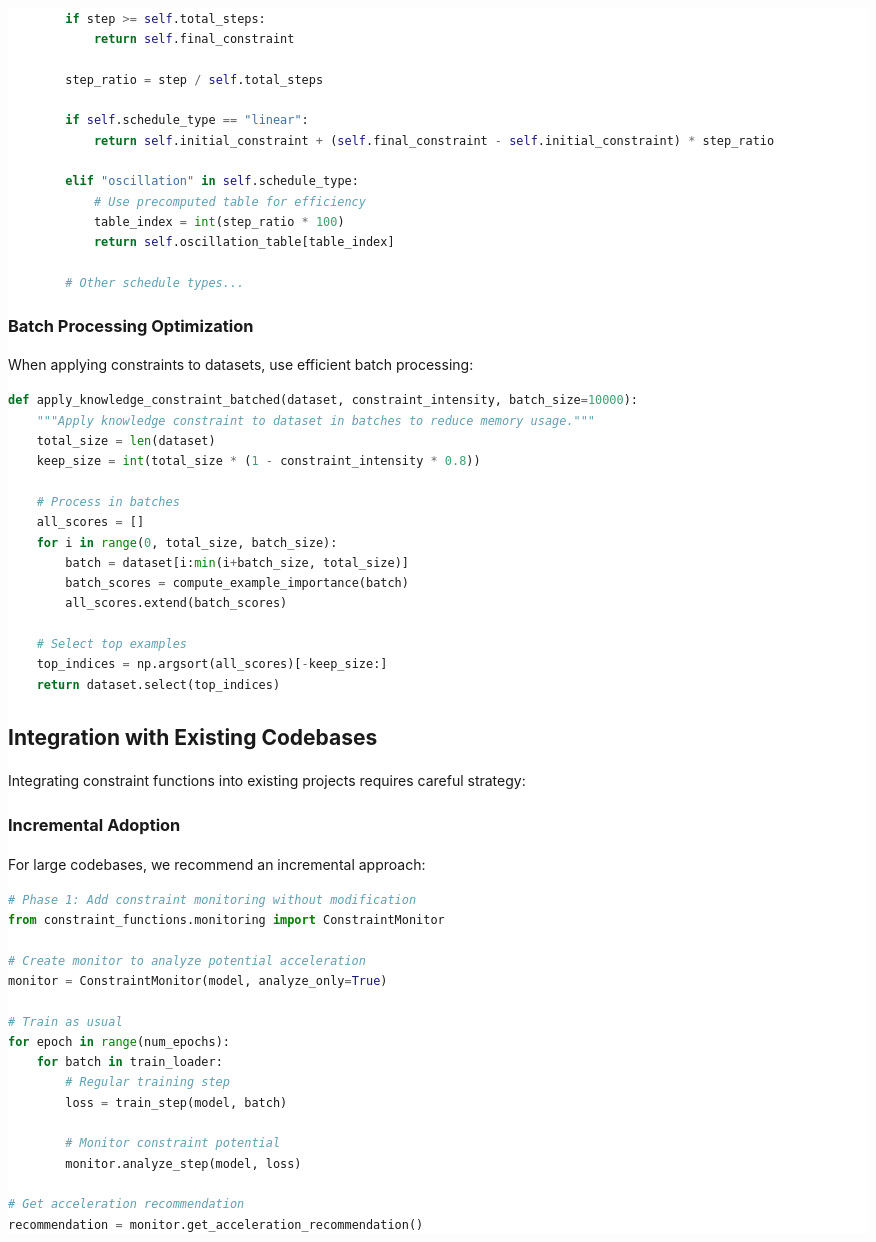 ```python
        if step >= self.total_steps:
            return self.final_constraint
        
        step_ratio = step / self.total_steps
        
        if self.schedule_type == "linear":
            return self.initial_constraint + (self.final_constraint - self.initial_constraint) * step_ratio
        
        elif "oscillation" in self.schedule_type:
            # Use precomputed table for efficiency
            table_index = int(step_ratio * 100)
            return self.oscillation_table[table_index]
        
        # Other schedule types...
```

### Batch Processing Optimization

When applying constraints to datasets, use efficient batch processing:

```python
def apply_knowledge_constraint_batched(dataset, constraint_intensity, batch_size=10000):
    """Apply knowledge constraint to dataset in batches to reduce memory usage."""
    total_size = len(dataset)
    keep_size = int(total_size * (1 - constraint_intensity * 0.8))
    
    # Process in batches
    all_scores = []
    for i in range(0, total_size, batch_size):
        batch = dataset[i:min(i+batch_size, total_size)]
        batch_scores = compute_example_importance(batch)
        all_scores.extend(batch_scores)
    
    # Select top examples
    top_indices = np.argsort(all_scores)[-keep_size:]
    return dataset.select(top_indices)
```

## Integration with Existing Codebases

Integrating constraint functions into existing projects requires careful strategy:

### Incremental Adoption

For large codebases, we recommend an incremental approach:

```python
# Phase 1: Add constraint monitoring without modification
from constraint_functions.monitoring import ConstraintMonitor

# Create monitor to analyze potential acceleration
monitor = ConstraintMonitor(model, analyze_only=True)

# Train as usual
for epoch in range(num_epochs):
    for batch in train_loader:
        # Regular training step
        loss = train_step(model, batch)
        
        # Monitor constraint potential
        monitor.analyze_step(model, loss)

# Get acceleration recommendation
recommendation = monitor.get_acceleration_recommendation()
```